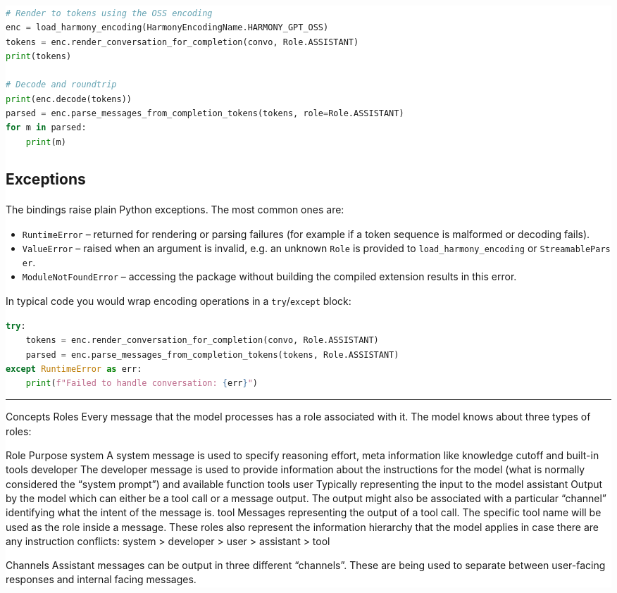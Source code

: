 ```python
# Render to tokens using the OSS encoding
enc = load_harmony_encoding(HarmonyEncodingName.HARMONY_GPT_OSS)
tokens = enc.render_conversation_for_completion(convo, Role.ASSISTANT)
print(tokens)

# Decode and roundtrip
print(enc.decode(tokens))
parsed = enc.parse_messages_from_completion_tokens(tokens, role=Role.ASSISTANT)
for m in parsed:
    print(m)
```

## Exceptions

The bindings raise plain Python exceptions.  The most common ones are:

- `RuntimeError` – returned for rendering or parsing failures (for example if a
  token sequence is malformed or decoding fails).
- `ValueError` – raised when an argument is invalid, e.g. an unknown
  `Role` is provided to `load_harmony_encoding` or `StreamableParser`.
- `ModuleNotFoundError` – accessing the package without building the compiled
  extension results in this error.

In typical code you would wrap encoding operations in a `try`/`except` block:

```python
try:
    tokens = enc.render_conversation_for_completion(convo, Role.ASSISTANT)
    parsed = enc.parse_messages_from_completion_tokens(tokens, Role.ASSISTANT)
except RuntimeError as err:
    print(f"Failed to handle conversation: {err}")
```
---

Concepts
Roles
Every message that the model processes has a role associated with it. The model knows about three types of roles:

Role	Purpose
system	A system message is used to specify reasoning effort, meta information like knowledge cutoff and built-in tools
developer	The developer message is used to provide information about the instructions for the model (what is normally considered the “system prompt”) and available function tools
user	Typically representing the input to the model
assistant	Output by the model which can either be a tool call or a message output. The output might also be associated with a particular “channel” identifying what the intent of the message is.
tool	Messages representing the output of a tool call. The specific tool name will be used as the role inside a message.
These roles also represent the information hierarchy that the model applies in case there are any instruction conflicts: system > developer > user > assistant > tool

Channels
Assistant messages can be output in three different “channels”. These are being used to separate between user-facing responses and internal facing messages.

